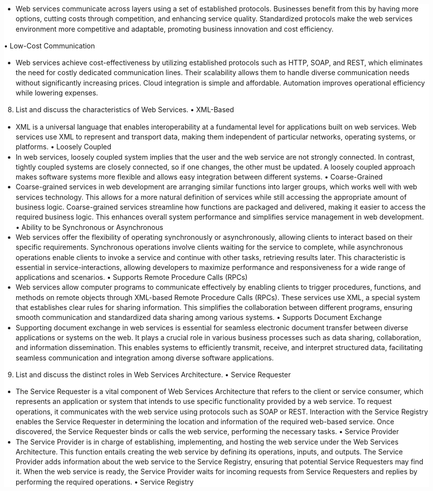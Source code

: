 -	Web services communicate across layers using a set of established protocols. Businesses benefit from this by having more options, cutting costs through competition, and enhancing service quality. Standardized protocols make the web services environment more competitive and adaptable, promoting business innovation and cost efficiency. 

•	Low-Cost Communication
-	Web services achieve cost-effectiveness by utilizing established protocols such as HTTP, SOAP, and REST, which eliminates the need for costly dedicated communication lines. Their scalability allows them to handle diverse communication needs without significantly increasing prices. Cloud integration is simple and affordable. Automation improves operational efficiency while lowering expenses. 

8. List and discuss the characteristics of Web Services.
•	XML-Based
-	XML is a universal language that enables interoperability at a fundamental level for applications built on web services. Web services use XML to represent and transport data, making them independent of particular networks, operating systems, or platforms.
•	Loosely Coupled
-	In web services, loosely coupled system implies that the user and the web service are not strongly connected. In contrast, tightly coupled systems are closely connected, so if one changes, the other must be updated. A loosely coupled approach makes software systems more flexible and allows easy integration between different systems.
•	Coarse-Grained
-	Coarse-grained services in web development are arranging similar functions into larger groups, which works well with web services technology. This allows for a more natural definition of services while still accessing the appropriate amount of business logic. Coarse-grained services streamline how functions are packaged and delivered, making it easier to access the required business logic. This enhances overall system performance and simplifies service management in web development.
•	Ability to be Synchronous or Asynchronous
-	Web services offer the flexibility of operating synchronously or asynchronously, allowing clients to interact based on their specific requirements. Synchronous operations involve clients waiting for the service to complete, while asynchronous operations enable clients to invoke a service and continue with other tasks, retrieving results later. This characteristic is essential in service-interactions, allowing developers to maximize performance and responsiveness for a wide range of applications and scenarios.
•	Supports Remote Procedure Calls (RPCs)
-	Web services allow computer programs to communicate effectively by enabling clients to trigger procedures, functions, and methods on remote objects through XML-based Remote Procedure Calls (RPCs). These services use XML, a special system that establishes clear rules for sharing information. This simplifies the collaboration between different programs, ensuring smooth communication and standardized data sharing among various systems.
•	Supports Document Exchange
-	Supporting document exchange in web services is essential for seamless electronic document transfer between diverse applications or systems on the web. It plays a crucial role in various business processes such as data sharing, collaboration, and information dissemination. This enables systems to efficiently transmit, receive, and interpret structured data, facilitating seamless communication and integration among diverse software applications.

9. List and discuss the distinct roles in Web Services Architecture.
•	Service Requester
-	The Service Requester is a vital component of Web Services Architecture that refers to the client or service consumer, which represents an application or system that intends to use specific functionality provided by a web service. To request operations, it communicates with the web service using protocols such as SOAP or REST. Interaction with the Service Registry enables the Service Requester in determining the location and information of the required web-based service. Once discovered, the Service Requester binds or calls the web service, performing the necessary tasks.
•	Service Provider
-	The Service Provider is in charge of establishing, implementing, and hosting the web service under the Web Services Architecture. This function entails creating the web service by defining its operations, inputs, and outputs. The Service Provider adds information about the web service to the Service Registry, ensuring that potential Service Requesters may find it. When the web service is ready, the Service Provider waits for incoming requests from Service Requesters and replies by performing the required operations.
•	Service Registry